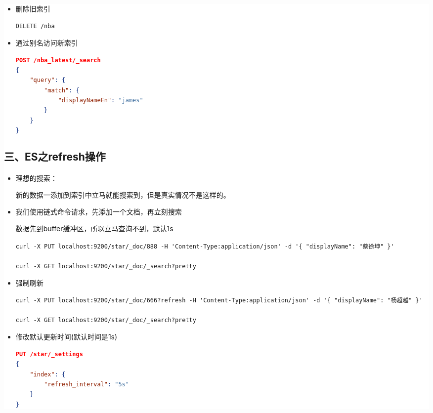 * 删除旧索引

    ```
    DELETE /nba
    ```

* 通过别名访问新索引

    ```json
    POST /nba_latest/_search
    {
        "query": {
            "match": {
                "displayNameEn": "james"
            }
        }
    }
    ```

## [](https://wylong.top/Elasticsearch/12-ES%E7%9A%84%E2%BE%BC%E7%BA%A7%E4%BD%BF%E2%BD%A4.html#%E4%B8%89%E3%80%81es%E4%B9%8Brefresh%E6%93%8D%E4%BD%9C)三、ES之refresh操作

* 理想的搜索：

    新的数据⼀添加到索引中⽴⻢就能搜索到，但是真实情况不是这样的。

* 我们使⽤链式命令请求，先添加⼀个⽂档，再⽴刻搜索

    数据先到buffer缓冲区，所以立马查询不到，默认1s

    ```
    curl -X PUT localhost:9200/star/_doc/888 -H 'Content-Type:application/json' -d '{ "displayName": "蔡徐坤" }'

    curl -X GET localhost:9200/star/_doc/_search?pretty
    ```

* 强制刷新

    ```
    curl -X PUT localhost:9200/star/_doc/666?refresh -H 'Content-Type:application/json' -d '{ "displayName": "杨超越" }'

    curl -X GET localhost:9200/star/_doc/_search?pretty
    ```

* 修改默认更新时间(默认时间是1s)

    ```json
    PUT /star/_settings
    {
        "index": {
            "refresh_interval": "5s"
        }
    }
    ```
